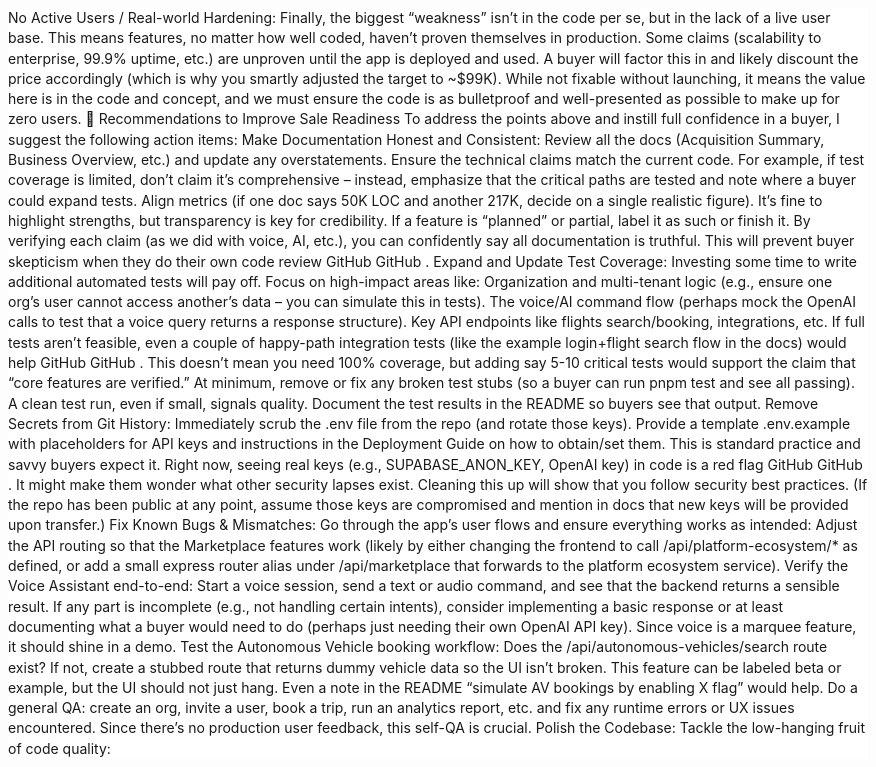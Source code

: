 No Active Users / Real-world Hardening: Finally, the biggest “weakness” isn’t in the code per se, but in the lack of a live user base. This means features, no matter how well coded, haven’t proven themselves in production. Some claims (scalability to enterprise, 99.9% uptime, etc.) are unproven until the app is deployed and used. A buyer will factor this in and likely discount the price accordingly (which is why you smartly adjusted the target to ~$99K). While not fixable without launching, it means the value here is in the code and concept, and we must ensure the code is as bulletproof and well-presented as possible to make up for zero users.
🔧 Recommendations to Improve Sale Readiness
To address the points above and instill full confidence in a buyer, I suggest the following action items:
Make Documentation Honest and Consistent: Review all the docs (Acquisition Summary, Business Overview, etc.) and update any overstatements. Ensure the technical claims match the current code. For example, if test coverage is limited, don’t claim it’s comprehensive – instead, emphasize that the critical paths are tested and note where a buyer could expand tests. Align metrics (if one doc says 50K LOC and another 217K, decide on a single realistic figure). It’s fine to highlight strengths, but transparency is key for credibility. If a feature is “planned” or partial, label it as such or finish it. By verifying each claim (as we did with voice, AI, etc.), you can confidently say all documentation is truthful. This will prevent buyer skepticism when they do their own code review
GitHub
GitHub
.
Expand and Update Test Coverage: Investing some time to write additional automated tests will pay off. Focus on high-impact areas like:
Organization and multi-tenant logic (e.g., ensure one org’s user cannot access another’s data – you can simulate this in tests).
The voice/AI command flow (perhaps mock the OpenAI calls to test that a voice query returns a response structure).
Key API endpoints like flights search/booking, integrations, etc. If full tests aren’t feasible, even a couple of happy-path integration tests (like the example login+flight search flow in the docs) would help
GitHub
GitHub
.
This doesn’t mean you need 100% coverage, but adding say 5-10 critical tests would support the claim that “core features are verified.” At minimum, remove or fix any broken test stubs (so a buyer can run pnpm test and see all passing). A clean test run, even if small, signals quality. Document the test results in the README so buyers see that output.
Remove Secrets from Git History: Immediately scrub the .env file from the repo (and rotate those keys). Provide a template .env.example with placeholders for API keys and instructions in the Deployment Guide on how to obtain/set them. This is standard practice and savvy buyers expect it. Right now, seeing real keys (e.g., SUPABASE_ANON_KEY, OpenAI key) in code is a red flag
GitHub
GitHub
. It might make them wonder what other security lapses exist. Cleaning this up will show that you follow security best practices. (If the repo has been public at any point, assume those keys are compromised and mention in docs that new keys will be provided upon transfer.)
Fix Known Bugs & Mismatches: Go through the app’s user flows and ensure everything works as intended:
Adjust the API routing so that the Marketplace features work (likely by either changing the frontend to call /api/platform-ecosystem/* as defined, or add a small express router alias under /api/marketplace that forwards to the platform ecosystem service).
Verify the Voice Assistant end-to-end: Start a voice session, send a text or audio command, and see that the backend returns a sensible result. If any part is incomplete (e.g., not handling certain intents), consider implementing a basic response or at least documenting what a buyer would need to do (perhaps just needing their own OpenAI API key). Since voice is a marquee feature, it should shine in a demo.
Test the Autonomous Vehicle booking workflow: Does the /api/autonomous-vehicles/search route exist? If not, create a stubbed route that returns dummy vehicle data so the UI isn’t broken. This feature can be labeled beta or example, but the UI should not just hang. Even a note in the README “simulate AV bookings by enabling X flag” would help.
Do a general QA: create an org, invite a user, book a trip, run an analytics report, etc. and fix any runtime errors or UX issues encountered. Since there’s no production user feedback, this self-QA is crucial.
Polish the Codebase: Tackle the low-hanging fruit of code quality: